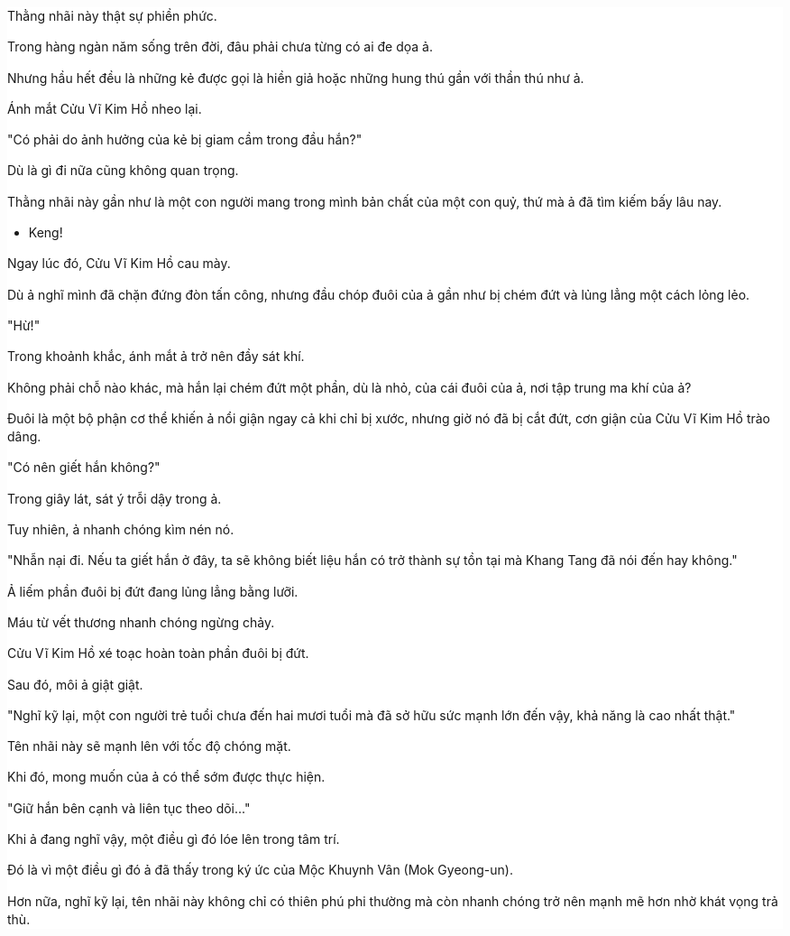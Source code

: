 Thằng nhãi này thật sự phiền phức.

Trong hàng ngàn năm sống trên đời, đâu phải chưa từng có ai đe dọa ả.

Nhưng hầu hết đều là những kẻ được gọi là hiền giả hoặc những hung thú gần với thần thú như ả.

Ánh mắt Cửu Vĩ Kim Hồ nheo lại.

"Có phải do ảnh hưởng của kẻ bị giam cầm trong đầu hắn?"

Dù là gì đi nữa cũng không quan trọng.

Thằng nhãi này gần như là một con người mang trong mình bản chất của một con quỷ, thứ mà ả đã tìm kiếm bấy lâu nay.

- Keng!

Ngay lúc đó, Cửu Vĩ Kim Hồ cau mày.

Dù ả nghĩ mình đã chặn đứng đòn tấn công, nhưng đầu chóp đuôi của ả gần như bị chém đứt và lủng lẳng một cách lỏng lẻo.

"Hừ!"

Trong khoảnh khắc, ánh mắt ả trở nên đầy sát khí.

Không phải chỗ nào khác, mà hắn lại chém đứt một phần, dù là nhỏ, của cái đuôi của ả, nơi tập trung ma khí của ả?

Đuôi là một bộ phận cơ thể khiến ả nổi giận ngay cả khi chỉ bị xước, nhưng giờ nó đã bị cắt đứt, cơn giận của Cửu Vĩ Kim Hồ trào dâng.

"Có nên giết hắn không?"

Trong giây lát, sát ý trỗi dậy trong ả.

Tuy nhiên, ả nhanh chóng kìm nén nó.

"Nhẫn nại đi. Nếu ta giết hắn ở đây, ta sẽ không biết liệu hắn có trở thành sự tồn tại mà Khang Tang đã nói đến hay không."

Ả liếm phần đuôi bị đứt đang lủng lẳng bằng lưỡi.

Máu từ vết thương nhanh chóng ngừng chảy.

Cửu Vĩ Kim Hồ xé toạc hoàn toàn phần đuôi bị đứt.

Sau đó, môi ả giật giật.

"Nghĩ kỹ lại, một con người trẻ tuổi chưa đến hai mươi tuổi mà đã sở hữu sức mạnh lớn đến vậy, khả năng là cao nhất thật."

Tên nhãi này sẽ mạnh lên với tốc độ chóng mặt.

Khi đó, mong muốn của ả có thể sớm được thực hiện.

"Giữ hắn bên cạnh và liên tục theo dõi..."

Khi ả đang nghĩ vậy, một điều gì đó lóe lên trong tâm trí.

Đó là vì một điều gì đó ả đã thấy trong ký ức của Mộc Khuynh Vân (Mok Gyeong-un).

Hơn nữa, nghĩ kỹ lại, tên nhãi này không chỉ có thiên phú phi thường mà còn nhanh chóng trở nên mạnh mẽ hơn nhờ khát vọng trả thù.
